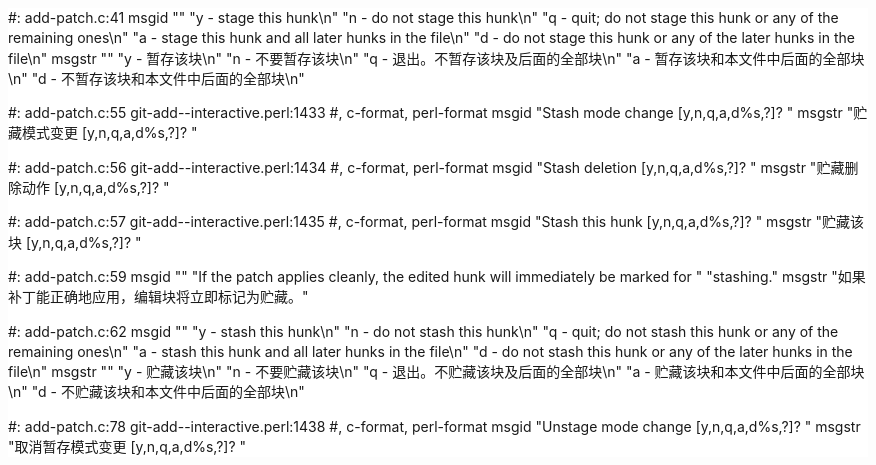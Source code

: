 #: add-patch.c:41
msgid ""
"y - stage this hunk\n"
"n - do not stage this hunk\n"
"q - quit; do not stage this hunk or any of the remaining ones\n"
"a - stage this hunk and all later hunks in the file\n"
"d - do not stage this hunk or any of the later hunks in the file\n"
msgstr ""
"y - 暂存该块\n"
"n - 不要暂存该块\n"
"q - 退出。不暂存该块及后面的全部块\n"
"a - 暂存该块和本文件中后面的全部块\n"
"d - 不暂存该块和本文件中后面的全部块\n"

#: add-patch.c:55 git-add--interactive.perl:1433
#, c-format, perl-format
msgid "Stash mode change [y,n,q,a,d%s,?]? "
msgstr "贮藏模式变更 [y,n,q,a,d%s,?]? "

#: add-patch.c:56 git-add--interactive.perl:1434
#, c-format, perl-format
msgid "Stash deletion [y,n,q,a,d%s,?]? "
msgstr "贮藏删除动作 [y,n,q,a,d%s,?]? "

#: add-patch.c:57 git-add--interactive.perl:1435
#, c-format, perl-format
msgid "Stash this hunk [y,n,q,a,d%s,?]? "
msgstr "贮藏该块 [y,n,q,a,d%s,?]? "

#: add-patch.c:59
msgid ""
"If the patch applies cleanly, the edited hunk will immediately be marked for "
"stashing."
msgstr "如果补丁能正确地应用，编辑块将立即标记为贮藏。"

#: add-patch.c:62
msgid ""
"y - stash this hunk\n"
"n - do not stash this hunk\n"
"q - quit; do not stash this hunk or any of the remaining ones\n"
"a - stash this hunk and all later hunks in the file\n"
"d - do not stash this hunk or any of the later hunks in the file\n"
msgstr ""
"y - 贮藏该块\n"
"n - 不要贮藏该块\n"
"q - 退出。不贮藏该块及后面的全部块\n"
"a - 贮藏该块和本文件中后面的全部块\n"
"d - 不贮藏该块和本文件中后面的全部块\n"

#: add-patch.c:78 git-add--interactive.perl:1438
#, c-format, perl-format
msgid "Unstage mode change [y,n,q,a,d%s,?]? "
msgstr "取消暂存模式变更 [y,n,q,a,d%s,?]? "
